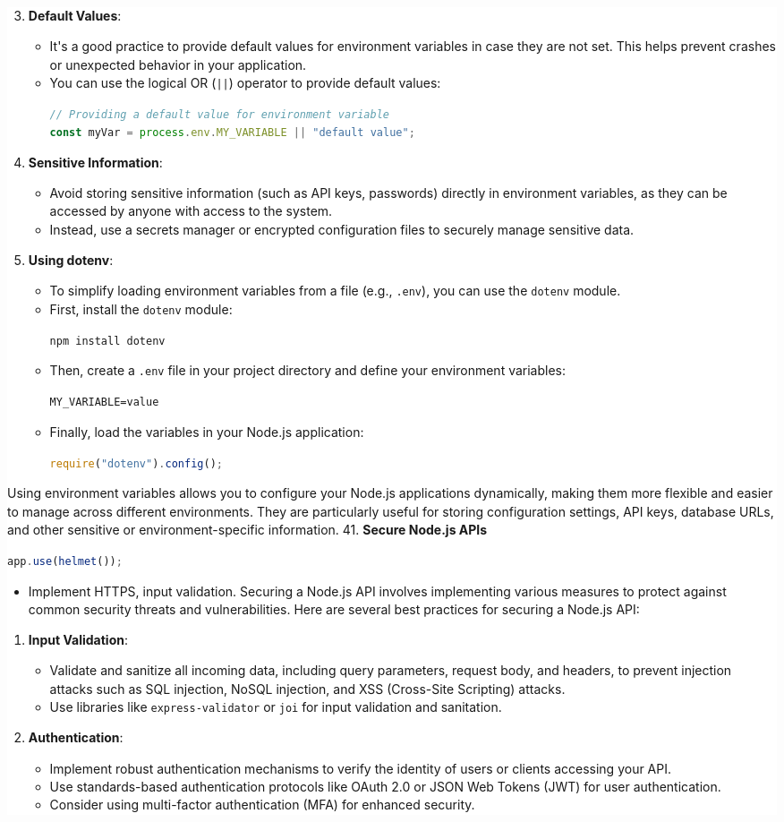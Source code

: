 3. **Default Values**:

   - It's a good practice to provide default values for environment variables in case they are not set. This helps prevent crashes or unexpected behavior in your application.
   - You can use the logical OR (`||`) operator to provide default values:
     ```javascript
     // Providing a default value for environment variable
     const myVar = process.env.MY_VARIABLE || "default value";
     ```

4. **Sensitive Information**:

   - Avoid storing sensitive information (such as API keys, passwords) directly in environment variables, as they can be accessed by anyone with access to the system.
   - Instead, use a secrets manager or encrypted configuration files to securely manage sensitive data.

5. **Using dotenv**:
   - To simplify loading environment variables from a file (e.g., `.env`), you can use the `dotenv` module.
   - First, install the `dotenv` module:
     ```bash
     npm install dotenv
     ```
   - Then, create a `.env` file in your project directory and define your environment variables:
     ```plaintext
     MY_VARIABLE=value
     ```
   - Finally, load the variables in your Node.js application:
     ```javascript
     require("dotenv").config();
     ```

Using environment variables allows you to configure your Node.js applications dynamically, making them more flexible and easier to manage across different environments. They are particularly useful for storing configuration settings, API keys, database URLs, and other sensitive or environment-specific information. 41. **Secure Node.js APIs**

```js
app.use(helmet());
```

- Implement HTTPS, input validation.
  Securing a Node.js API involves implementing various measures to protect against common security threats and vulnerabilities. Here are several best practices for securing a Node.js API:

1. **Input Validation**:

   - Validate and sanitize all incoming data, including query parameters, request body, and headers, to prevent injection attacks such as SQL injection, NoSQL injection, and XSS (Cross-Site Scripting) attacks.
   - Use libraries like `express-validator` or `joi` for input validation and sanitation.

2. **Authentication**:

   - Implement robust authentication mechanisms to verify the identity of users or clients accessing your API.
   - Use standards-based authentication protocols like OAuth 2.0 or JSON Web Tokens (JWT) for user authentication.
   - Consider using multi-factor authentication (MFA) for enhanced security.
